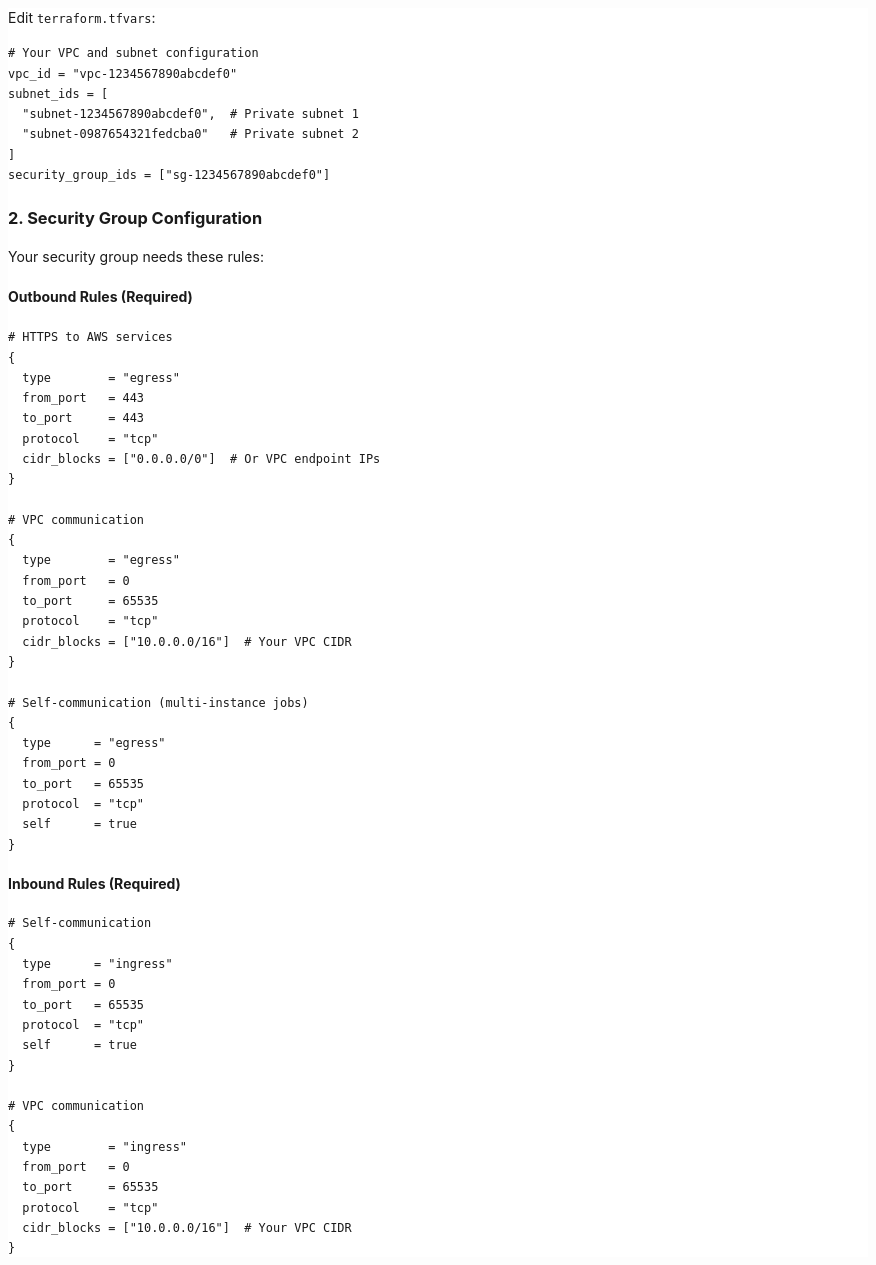 Edit `terraform.tfvars`:

```hcl
# Your VPC and subnet configuration
vpc_id = "vpc-1234567890abcdef0"
subnet_ids = [
  "subnet-1234567890abcdef0",  # Private subnet 1
  "subnet-0987654321fedcba0"   # Private subnet 2
]
security_group_ids = ["sg-1234567890abcdef0"]
```

### 2. Security Group Configuration

Your security group needs these rules:

#### Outbound Rules (Required)
```hcl
# HTTPS to AWS services
{
  type        = "egress"
  from_port   = 443
  to_port     = 443
  protocol    = "tcp"
  cidr_blocks = ["0.0.0.0/0"]  # Or VPC endpoint IPs
}

# VPC communication
{
  type        = "egress"
  from_port   = 0
  to_port     = 65535
  protocol    = "tcp"
  cidr_blocks = ["10.0.0.0/16"]  # Your VPC CIDR
}

# Self-communication (multi-instance jobs)
{
  type      = "egress"
  from_port = 0
  to_port   = 65535
  protocol  = "tcp"
  self      = true
}
```

#### Inbound Rules (Required)
```hcl
# Self-communication
{
  type      = "ingress"
  from_port = 0
  to_port   = 65535
  protocol  = "tcp"
  self      = true
}

# VPC communication
{
  type        = "ingress"
  from_port   = 0
  to_port     = 65535
  protocol    = "tcp"
  cidr_blocks = ["10.0.0.0/16"]  # Your VPC CIDR
}
```